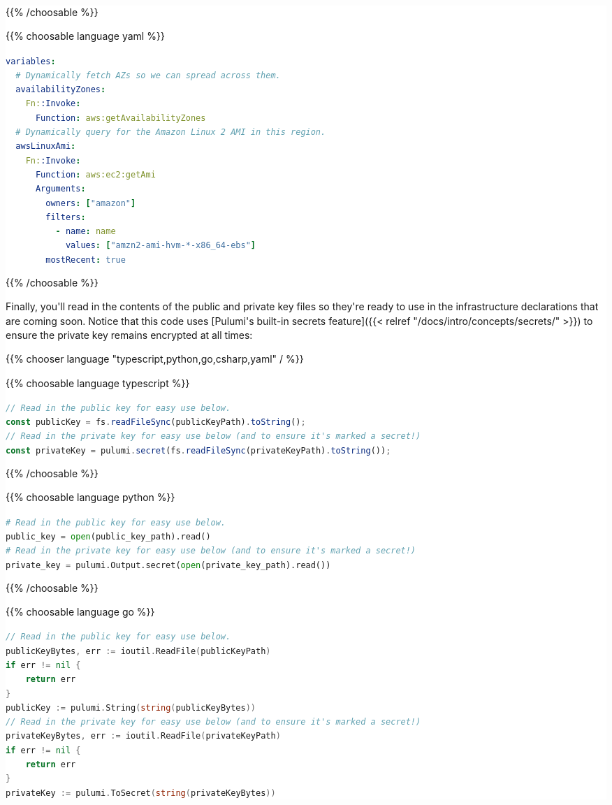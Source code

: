 {{% /choosable %}}

{{% choosable language yaml %}}

```yaml
variables:
  # Dynamically fetch AZs so we can spread across them.
  availabilityZones:
    Fn::Invoke:
      Function: aws:getAvailabilityZones
  # Dynamically query for the Amazon Linux 2 AMI in this region.
  awsLinuxAmi:
    Fn::Invoke:
      Function: aws:ec2:getAmi
      Arguments:
        owners: ["amazon"]
        filters:
          - name: name
            values: ["amzn2-ami-hvm-*-x86_64-ebs"]
        mostRecent: true
```

{{% /choosable %}}

Finally, you'll read in the contents of the public and private key files so they're ready to use in the infrastructure declarations that are coming soon. Notice that this code uses [Pulumi's built-in secrets feature]({{< relref "/docs/intro/concepts/secrets/" >}}) to ensure the private key remains encrypted at all times:

{{% chooser language "typescript,python,go,csharp,yaml" / %}}

{{% choosable language typescript %}}

```typescript
// Read in the public key for easy use below.
const publicKey = fs.readFileSync(publicKeyPath).toString();
// Read in the private key for easy use below (and to ensure it's marked a secret!)
const privateKey = pulumi.secret(fs.readFileSync(privateKeyPath).toString());
```

{{% /choosable %}}

{{% choosable language python %}}

```python
# Read in the public key for easy use below.
public_key = open(public_key_path).read()
# Read in the private key for easy use below (and to ensure it's marked a secret!)
private_key = pulumi.Output.secret(open(private_key_path).read())
```

{{% /choosable %}}

{{% choosable language go %}}

```go
// Read in the public key for easy use below.
publicKeyBytes, err := ioutil.ReadFile(publicKeyPath)
if err != nil {
    return err
}
publicKey := pulumi.String(string(publicKeyBytes))
// Read in the private key for easy use below (and to ensure it's marked a secret!)
privateKeyBytes, err := ioutil.ReadFile(privateKeyPath)
if err != nil {
    return err
}
privateKey := pulumi.ToSecret(string(privateKeyBytes))
```
